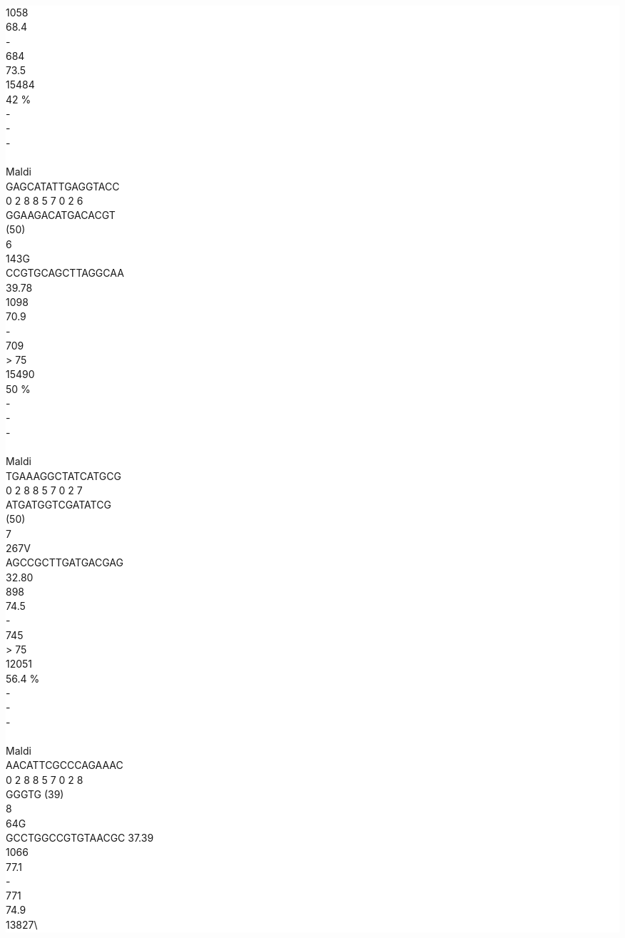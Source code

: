 1058\
68.4 \
-\
684\
73.5 \
15484\
42 %\
-\
-\
-\
        \
Maldi\
GAGCATATTGAGGTACC\
0 2 8 8 5 7 0 2 6\
GGAAGACATGACACGT\
(50)\
6\
143G\
CCGTGCAGCTTAGGCAA\
39.78\
1098\
70.9 \
-\
709\
\> 75 \
15490\
50 %\
-\
-\
-\
        \
Maldi\
TGAAAGGCTATCATGCG\
0 2 8 8 5 7 0 2 7\
ATGATGGTCGATATCG\
(50)\
7\
267V\
AGCCGCTTGATGACGAG\
32.80\
898 \
74.5 \
-\
745\
\> 75 \
12051\
56.4 %\
-\
-\
-\
        \
Maldi\
AACATTCGCCCAGAAAC\
0 2 8 8 5 7 0 2 8\
GGGTG (39)\
8\
64G\
GCCTGGCCGTGTAACGC 37.39\
1066\
77.1 \
-\
771\
74.9 \
13827\
